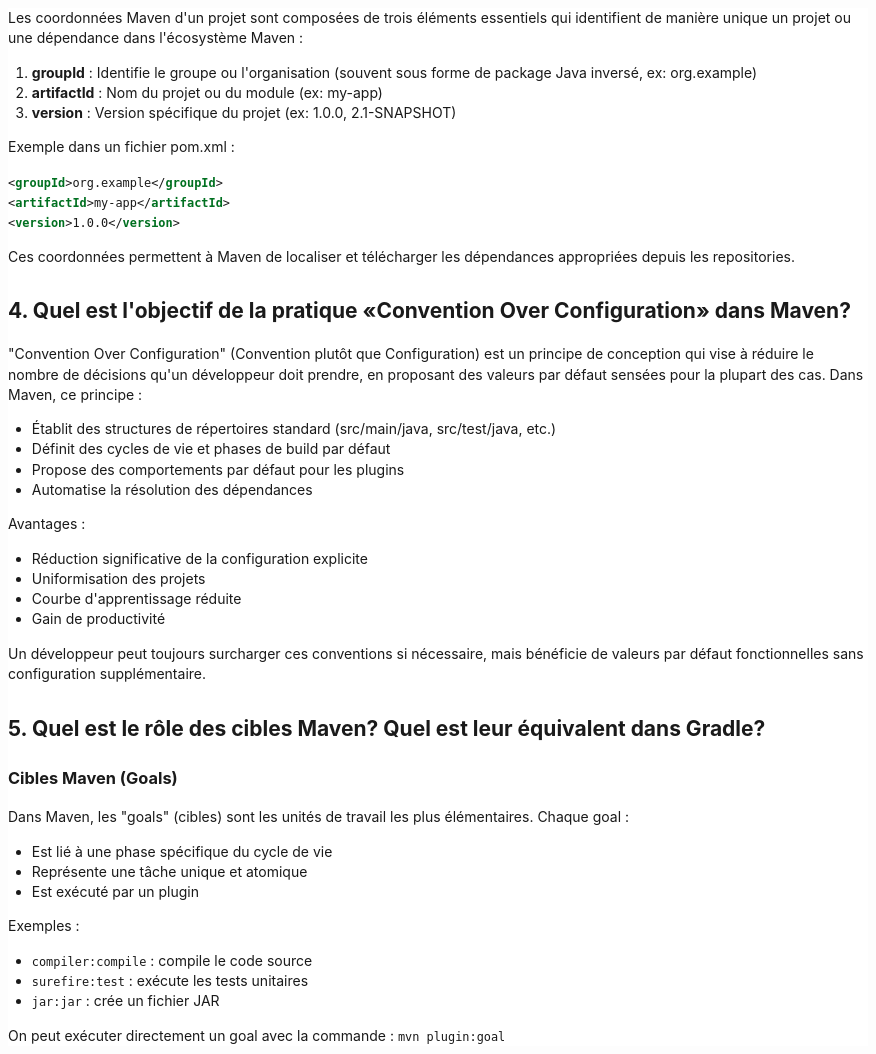 Les coordonnées Maven d'un projet sont composées de trois éléments essentiels qui identifient de manière unique un projet ou une dépendance dans l'écosystème Maven :

1. **groupId** : Identifie le groupe ou l'organisation (souvent sous forme de package Java inversé, ex: org.example)
2. **artifactId** : Nom du projet ou du module (ex: my-app)
3. **version** : Version spécifique du projet (ex: 1.0.0, 2.1-SNAPSHOT)

Exemple dans un fichier pom.xml :
```xml
<groupId>org.example</groupId>
<artifactId>my-app</artifactId>
<version>1.0.0</version>
```

Ces coordonnées permettent à Maven de localiser et télécharger les dépendances appropriées depuis les repositories.

## 4. Quel est l'objectif de la pratique «Convention Over Configuration» dans Maven?

"Convention Over Configuration" (Convention plutôt que Configuration) est un principe de conception qui vise à réduire le nombre de décisions qu'un développeur doit prendre, en proposant des valeurs par défaut sensées pour la plupart des cas. Dans Maven, ce principe :

- Établit des structures de répertoires standard (src/main/java, src/test/java, etc.)
- Définit des cycles de vie et phases de build par défaut
- Propose des comportements par défaut pour les plugins
- Automatise la résolution des dépendances

Avantages :
- Réduction significative de la configuration explicite
- Uniformisation des projets
- Courbe d'apprentissage réduite
- Gain de productivité

Un développeur peut toujours surcharger ces conventions si nécessaire, mais bénéficie de valeurs par défaut fonctionnelles sans configuration supplémentaire.

## 5. Quel est le rôle des cibles Maven? Quel est leur équivalent dans Gradle?

### Cibles Maven (Goals)
Dans Maven, les "goals" (cibles) sont les unités de travail les plus élémentaires. Chaque goal :
- Est lié à une phase spécifique du cycle de vie
- Représente une tâche unique et atomique
- Est exécuté par un plugin

Exemples :
- `compiler:compile` : compile le code source
- `surefire:test` : exécute les tests unitaires
- `jar:jar` : crée un fichier JAR

On peut exécuter directement un goal avec la commande : `mvn plugin:goal`
